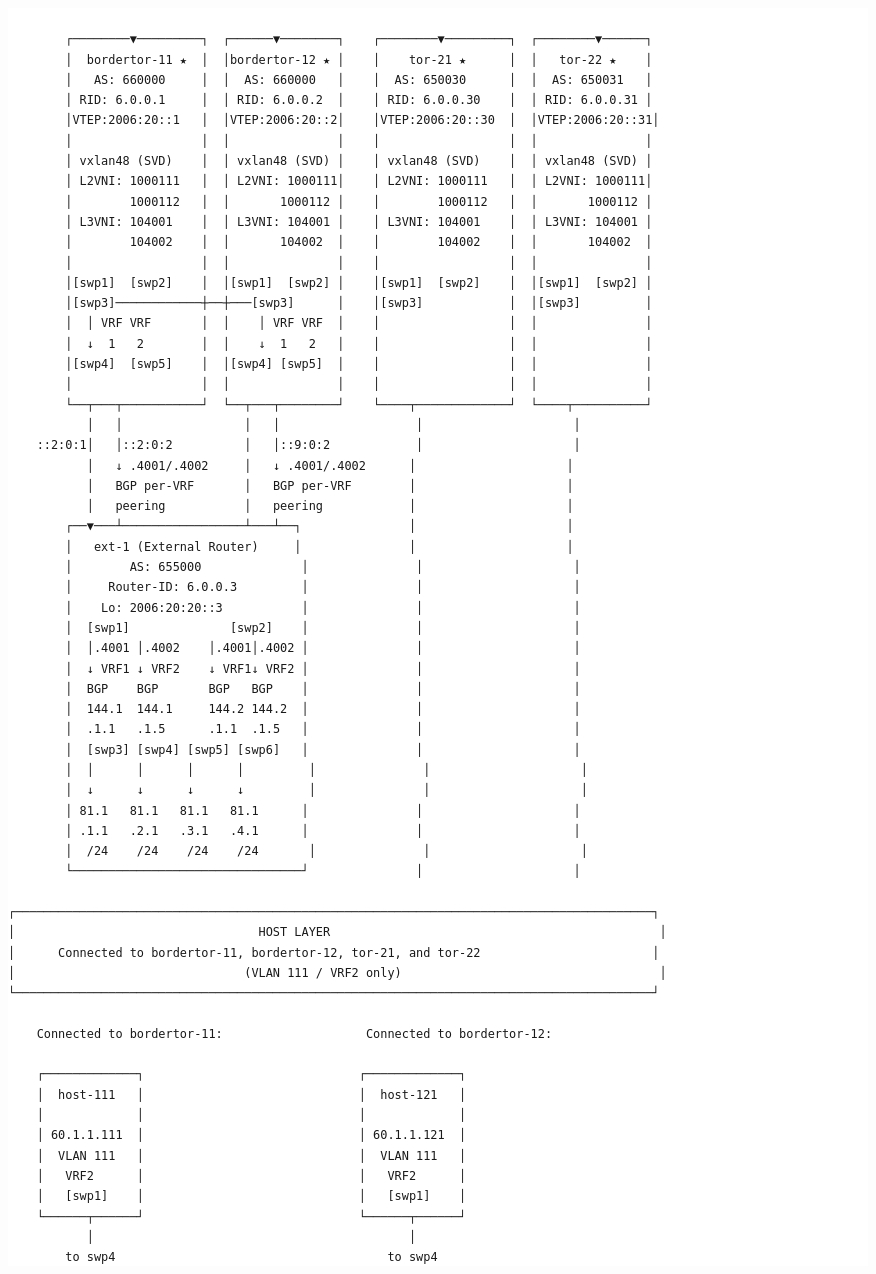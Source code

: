 ```

        ┌────────▼─────────┐  ┌──────▼────────┐    ┌────────▼─────────┐  ┌────────▼──────┐
        │  bordertor-11 ★  │  │bordertor-12 ★ │    │    tor-21 ★      │  │   tor-22 ★    │
        │   AS: 660000     │  │  AS: 660000   │    │  AS: 650030      │  │  AS: 650031   │
        │ RID: 6.0.0.1     │  │ RID: 6.0.0.2  │    │ RID: 6.0.0.30    │  │ RID: 6.0.0.31 │
        │VTEP:2006:20::1   │  │VTEP:2006:20::2│    │VTEP:2006:20::30  │  │VTEP:2006:20::31│
        │                  │  │               │    │                  │  │               │
        │ vxlan48 (SVD)    │  │ vxlan48 (SVD) │    │ vxlan48 (SVD)    │  │ vxlan48 (SVD) │
        │ L2VNI: 1000111   │  │ L2VNI: 1000111│    │ L2VNI: 1000111   │  │ L2VNI: 1000111│
        │        1000112   │  │       1000112 │    │        1000112   │  │       1000112 │
        │ L3VNI: 104001    │  │ L3VNI: 104001 │    │ L3VNI: 104001    │  │ L3VNI: 104001 │
        │        104002    │  │       104002  │    │        104002    │  │       104002  │
        │                  │  │               │    │                  │  │               │
        │[swp1]  [swp2]    │  │[swp1]  [swp2] │    │[swp1]  [swp2]    │  │[swp1]  [swp2] │
        │[swp3]────────────┼──┼───[swp3]      │    │[swp3]            │  │[swp3]         │
        │  │ VRF VRF       │  │    │ VRF VRF  │    │                  │  │               │
        │  ↓  1   2        │  │    ↓  1   2   │    │                  │  │               │
        │[swp4]  [swp5]    │  │[swp4] [swp5]  │    │                  │  │               │
        │                  │  │               │    │                  │  │               │
        └──┬───┬───────────┘  └──┬───┬────────┘    └────┬─────────────┘  └────┬──────────┘
           │   │                 │   │                   │                     │
    ::2:0:1│   │::2:0:2          │   │::9:0:2            │                     │
           │   ↓ .4001/.4002     │   ↓ .4001/.4002      │                     │
           │   BGP per-VRF       │   BGP per-VRF        │                     │
           │   peering           │   peering            │                     │
        ┌──▼───┴─────────────────┴───┴──┐               │                     │
        │   ext-1 (External Router)     │               │                     │
        │        AS: 655000              │               │                     │
        │     Router-ID: 6.0.0.3         │               │                     │
        │    Lo: 2006:20:20::3           │               │                     │
        │  [swp1]              [swp2]    │               │                     │
        │  │.4001 │.4002    │.4001│.4002 │               │                     │
        │  ↓ VRF1 ↓ VRF2    ↓ VRF1↓ VRF2 │               │                     │
        │  BGP    BGP       BGP   BGP    │               │                     │
        │  144.1  144.1     144.2 144.2  │               │                     │
        │  .1.1   .1.5      .1.1  .1.5   │               │                     │
        │  [swp3] [swp4] [swp5] [swp6]   │               │                     │
        │  │      │      │      │         │               │                     │
        │  ↓      ↓      ↓      ↓         │               │                     │
        │ 81.1   81.1   81.1   81.1      │               │                     │
        │ .1.1   .2.1   .3.1   .4.1      │               │                     │
        │  /24    /24    /24    /24       │               │                     │
        └────────────────────────────────┘               │                     │

┌─────────────────────────────────────────────────────────────────────────────────────────┐
│                                  HOST LAYER                                              │
│      Connected to bordertor-11, bordertor-12, tor-21, and tor-22                        │
│                                (VLAN 111 / VRF2 only)                                    │
└─────────────────────────────────────────────────────────────────────────────────────────┘

    Connected to bordertor-11:                    Connected to bordertor-12:

    ┌─────────────┐                              ┌─────────────┐
    │  host-111   │                              │  host-121   │
    │             │                              │             │
    │ 60.1.1.111  │                              │ 60.1.1.121  │
    │  VLAN 111   │                              │  VLAN 111   │
    │   VRF2      │                              │   VRF2      │
    │   [swp1]    │                              │   [swp1]    │
    └──────┬──────┘                              └──────┬──────┘
           │                                            │
        to swp4                                      to swp4

```